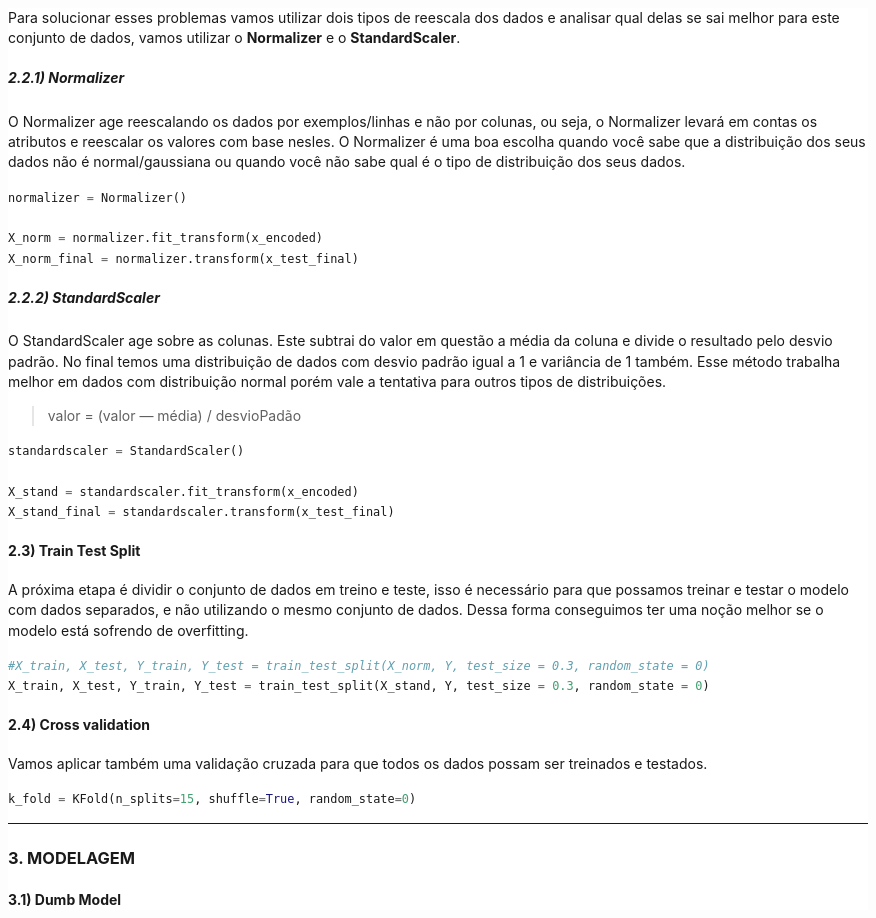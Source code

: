 Para solucionar esses problemas vamos utilizar dois tipos de reescala dos dados e analisar qual delas se sai melhor para este conjunto de dados, vamos utilizar o **Normalizer** e o **StandardScaler**.

<h5 id="pad_data_norm">2.2.1) Normalizer</h5>

O Normalizer age reescalando os dados por exemplos/linhas e não por colunas, ou seja, o Normalizer levará em contas os atributos e reescalar os valores com base nesles. O Normalizer é uma boa escolha quando você sabe que a distribuição dos seus dados não é normal/gaussiana ou quando você não sabe qual é o tipo de distribuição dos seus dados.


```python
normalizer = Normalizer()

X_norm = normalizer.fit_transform(x_encoded)
X_norm_final = normalizer.transform(x_test_final)
```

<h5 id="pad_data_stand">2.2.2) StandardScaler</h5>

O StandardScaler age sobre as colunas. Este subtrai do valor em questão a média da coluna e divide o resultado pelo desvio padrão. No final temos uma distribuição de dados com desvio padrão igual a 1 e variância de 1 também. Esse método trabalha melhor em dados com distribuição normal porém vale a tentativa para outros tipos de distribuições.
> valor = (valor — média) / desvioPadão


```python
standardscaler = StandardScaler()

X_stand = standardscaler.fit_transform(x_encoded)
X_stand_final = standardscaler.transform(x_test_final)
```

**<h4 id="train_test">2.3) Train Test Split</h4>**
A próxima etapa é dividir o conjunto de dados em treino e teste, isso é necessário para que possamos treinar e testar o modelo com dados separados, e não utilizando o mesmo conjunto de dados. Dessa forma conseguimos ter uma noção melhor se o modelo está sofrendo de overfitting.<br/>


```python
#X_train, X_test, Y_train, Y_test = train_test_split(X_norm, Y, test_size = 0.3, random_state = 0)
X_train, X_test, Y_train, Y_test = train_test_split(X_stand, Y, test_size = 0.3, random_state = 0)
```

**<h4 id="cross_val">2.4) Cross validation</h4>**
Vamos aplicar também uma validação cruzada para que todos os dados possam ser treinados e testados.


```python
k_fold = KFold(n_splits=15, shuffle=True, random_state=0)
```

<hr/>

<h3 id="data_model">3. MODELAGEM</h3>


**<h4 id="dumb_model">3.1) Dumb Model</h4>**
